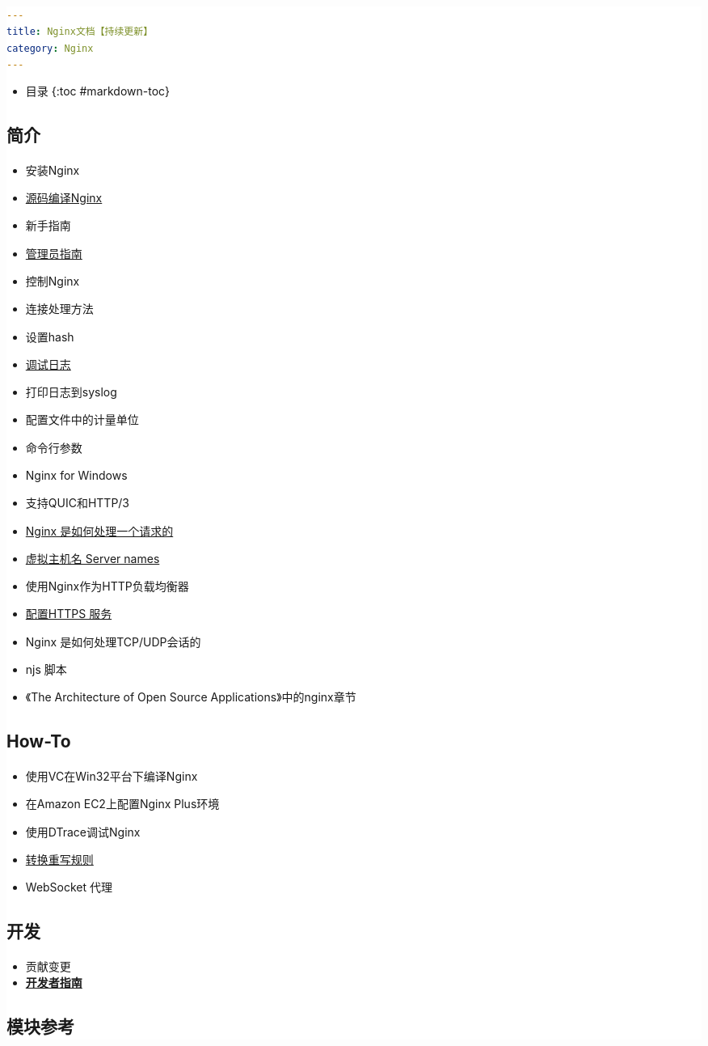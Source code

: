 ```yaml
---
title: Nginx文档【持续更新】
category: Nginx
---
```


* 目录
{:toc #markdown-toc}

## 简介

 - 安装Nginx
 - [源码编译Nginx](/ngx-docs/building-nginx-from-sources)
 - 新手指南
 - [管理员指南](https://docs.nginx.com/nginx/admin-guide/)
 - 控制Nginx
 - 连接处理方法
 - 设置hash
 - [调试日志](/ngx-docs/debugging-log)
 - 打印日志到syslog
 - 配置文件中的计量单位
 - 命令行参数
 - Nginx for Windows
 - 支持QUIC和HTTP/3

 - [Nginx 是如何处理一个请求的](/ngx-docs/how-nginx-processes-a-request)
 - [虚拟主机名 Server names](/ngx-docs/server-names)
 - 使用Nginx作为HTTP负载均衡器
 - [配置HTTPS 服务](http://nginx.org/cn/docs/http/configuring_https_servers.html)

 - Nginx 是如何处理TCP/UDP会话的

 - njs 脚本

 - 《The Architecture of Open Source Applications》中的nginx章节

## How-To

 - 使用VC在Win32平台下编译Nginx
 - 在Amazon EC2上配置Nginx Plus环境
 - 使用DTrace调试Nginx

 - [转换重写规则](/ngx-docs/converting-rewrite-rules)
 - WebSocket 代理

## 开发

 - 贡献变更
 - **[开发者指南](/ngx-docs/ngx-devel-guide)**

## 模块参考
